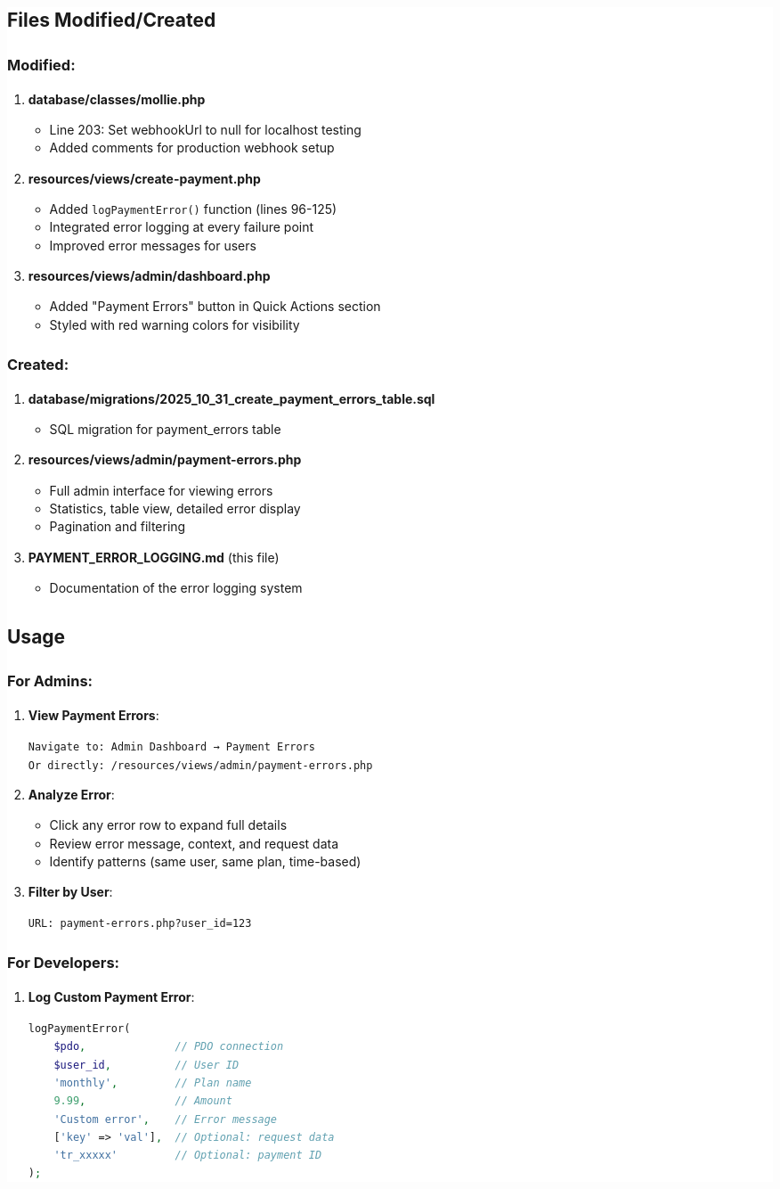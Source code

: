 ## Files Modified/Created

### Modified:
1. **database/classes/mollie.php**
   - Line 203: Set webhookUrl to null for localhost testing
   - Added comments for production webhook setup

2. **resources/views/create-payment.php**
   - Added `logPaymentError()` function (lines 96-125)
   - Integrated error logging at every failure point
   - Improved error messages for users

3. **resources/views/admin/dashboard.php**
   - Added "Payment Errors" button in Quick Actions section
   - Styled with red warning colors for visibility

### Created:
1. **database/migrations/2025_10_31_create_payment_errors_table.sql**
   - SQL migration for payment_errors table

2. **resources/views/admin/payment-errors.php**
   - Full admin interface for viewing errors
   - Statistics, table view, detailed error display
   - Pagination and filtering

3. **PAYMENT_ERROR_LOGGING.md** (this file)
   - Documentation of the error logging system

## Usage

### For Admins:

1. **View Payment Errors**:
   ```
   Navigate to: Admin Dashboard → Payment Errors
   Or directly: /resources/views/admin/payment-errors.php
   ```

2. **Analyze Error**:
   - Click any error row to expand full details
   - Review error message, context, and request data
   - Identify patterns (same user, same plan, time-based)

3. **Filter by User**:
   ```
   URL: payment-errors.php?user_id=123
   ```

### For Developers:

1. **Log Custom Payment Error**:
   ```php
   logPaymentError(
       $pdo,              // PDO connection
       $user_id,          // User ID
       'monthly',         // Plan name
       9.99,              // Amount
       'Custom error',    // Error message
       ['key' => 'val'],  // Optional: request data
       'tr_xxxxx'         // Optional: payment ID
   );
   ```
